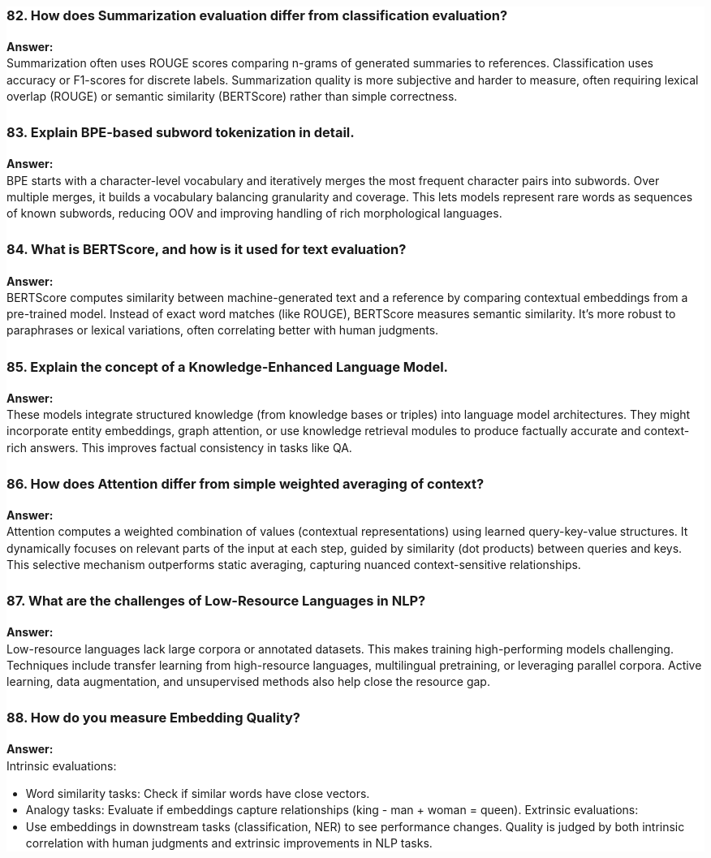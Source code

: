 ### 82. How does Summarization evaluation differ from classification evaluation?
**Answer:**  
Summarization often uses ROUGE scores comparing n-grams of generated summaries to references. Classification uses accuracy or F1-scores for discrete labels. Summarization quality is more subjective and harder to measure, often requiring lexical overlap (ROUGE) or semantic similarity (BERTScore) rather than simple correctness.

### 83. Explain BPE-based subword tokenization in detail.
**Answer:**  
BPE starts with a character-level vocabulary and iteratively merges the most frequent character pairs into subwords. Over multiple merges, it builds a vocabulary balancing granularity and coverage. This lets models represent rare words as sequences of known subwords, reducing OOV and improving handling of rich morphological languages.

### 84. What is BERTScore, and how is it used for text evaluation?
**Answer:**  
BERTScore computes similarity between machine-generated text and a reference by comparing contextual embeddings from a pre-trained model. Instead of exact word matches (like ROUGE), BERTScore measures semantic similarity. It’s more robust to paraphrases or lexical variations, often correlating better with human judgments.

### 85. Explain the concept of a Knowledge-Enhanced Language Model.
**Answer:**  
These models integrate structured knowledge (from knowledge bases or triples) into language model architectures. They might incorporate entity embeddings, graph attention, or use knowledge retrieval modules to produce factually accurate and context-rich answers. This improves factual consistency in tasks like QA.

### 86. How does Attention differ from simple weighted averaging of context?
**Answer:**  
Attention computes a weighted combination of values (contextual representations) using learned query-key-value structures. It dynamically focuses on relevant parts of the input at each step, guided by similarity (dot products) between queries and keys. This selective mechanism outperforms static averaging, capturing nuanced context-sensitive relationships.

### 87. What are the challenges of Low-Resource Languages in NLP?
**Answer:**  
Low-resource languages lack large corpora or annotated datasets. This makes training high-performing models challenging. Techniques include transfer learning from high-resource languages, multilingual pretraining, or leveraging parallel corpora. Active learning, data augmentation, and unsupervised methods also help close the resource gap.

### 88. How do you measure Embedding Quality?
**Answer:**  
Intrinsic evaluations:
- Word similarity tasks: Check if similar words have close vectors.
- Analogy tasks: Evaluate if embeddings capture relationships (king - man + woman = queen).
Extrinsic evaluations:
- Use embeddings in downstream tasks (classification, NER) to see performance changes.
Quality is judged by both intrinsic correlation with human judgments and extrinsic improvements in NLP tasks.
